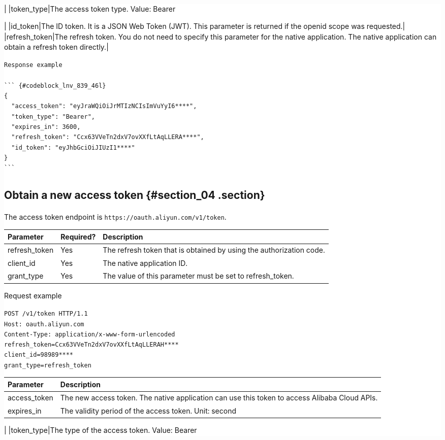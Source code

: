  |
    |token\_type|The access token type. Value: Bearer

 |
    |id\_token|The ID token. It is a JSON Web Token \(JWT\). This parameter is returned if the openid scope was requested.|
    |refresh\_token|The refresh token. You do not need to specify this parameter for the native application. The native application can obtain a refresh token directly.|

    Response example

    ``` {#codeblock_lnv_839_46l}
    {
      "access_token": "eyJraWQiOiJrMTIzNCIsImVuYyI6****",
      "token_type": "Bearer",
      "expires_in": 3600,
      "refresh_token": "Ccx63VVeTn2dxV7ovXXfLtAqLLERA****",
      "id_token": "eyJhbGciOiJIUzI1****"
    }                      
    ```


## Obtain a new access token {#section_04 .section}

The access token endpoint is `https://oauth.aliyun.com/v1/token`.

|Parameter|Required?|Description|
|:--------|:--------|:----------|
|refresh\_token|Yes|The refresh token that is obtained by using the authorization code.|
|client\_id|Yes|The native application ID.|
|grant\_type|Yes|The value of this parameter must be set to refresh\_token.|

Request example

``` {#codeblock_2vb_nfc_ern}
POST /v1/token HTTP/1.1 
Host: oauth.aliyun.com 
Content-Type: application/x-www-form-urlencoded
refresh_token=Ccx63VVeTn2dxV7ovXXfLtAqLLERAH****
client_id=98989****
grant_type=refresh_token
```

|Parameter|Description|
|:--------|:----------|
|access\_token|The new access token. The native application can use this token to access Alibaba Cloud APIs.|
|expires\_in|The validity period of the access token. Unit: second

 |
|token\_type|The type of the access token. Value: Bearer
